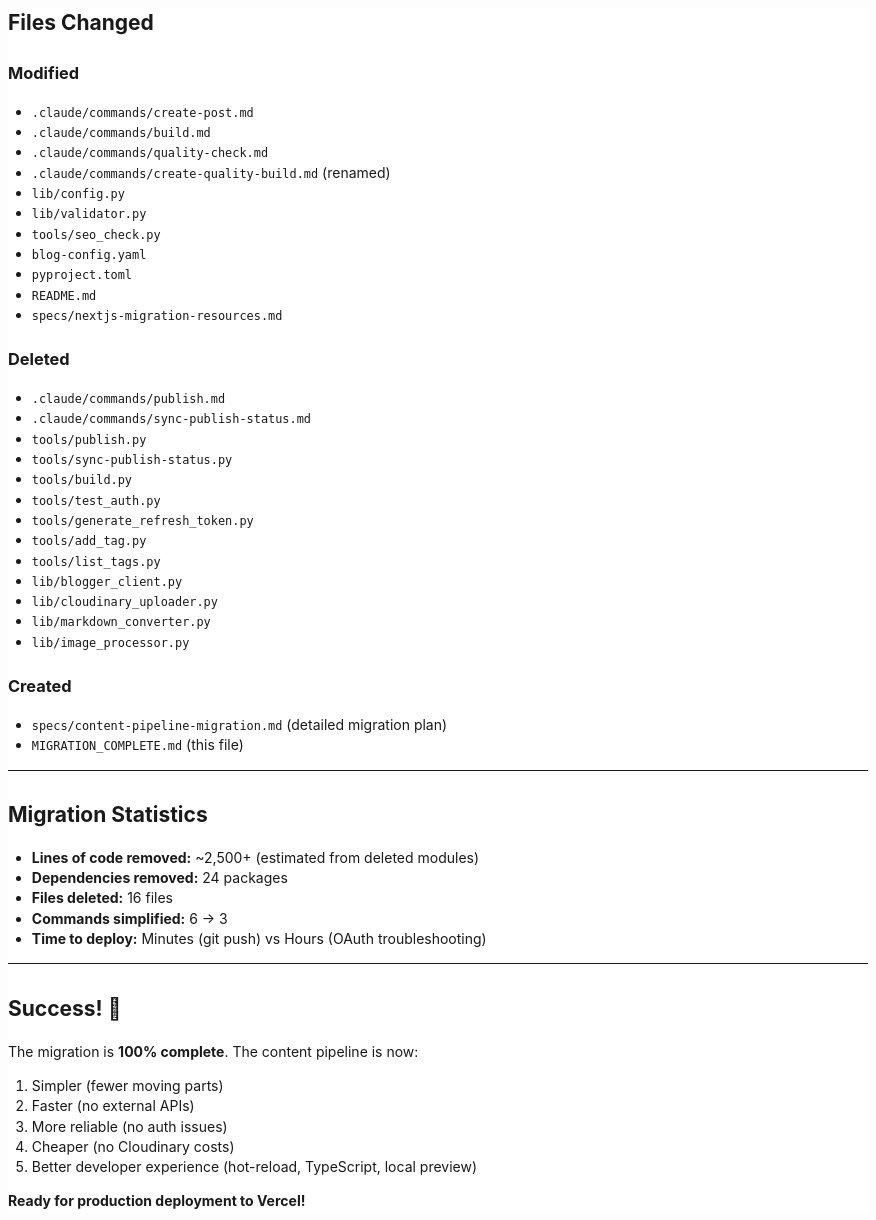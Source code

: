 
## Files Changed

### Modified
- `.claude/commands/create-post.md`
- `.claude/commands/build.md`
- `.claude/commands/quality-check.md`
- `.claude/commands/create-quality-build.md` (renamed)
- `lib/config.py`
- `lib/validator.py`
- `tools/seo_check.py`
- `blog-config.yaml`
- `pyproject.toml`
- `README.md`
- `specs/nextjs-migration-resources.md`

### Deleted
- `.claude/commands/publish.md`
- `.claude/commands/sync-publish-status.md`
- `tools/publish.py`
- `tools/sync-publish-status.py`
- `tools/build.py`
- `tools/test_auth.py`
- `tools/generate_refresh_token.py`
- `tools/add_tag.py`
- `tools/list_tags.py`
- `lib/blogger_client.py`
- `lib/cloudinary_uploader.py`
- `lib/markdown_converter.py`
- `lib/image_processor.py`

### Created
- `specs/content-pipeline-migration.md` (detailed migration plan)
- `MIGRATION_COMPLETE.md` (this file)

---

## Migration Statistics

- **Lines of code removed:** ~2,500+ (estimated from deleted modules)
- **Dependencies removed:** 24 packages
- **Files deleted:** 16 files
- **Commands simplified:** 6 → 3
- **Time to deploy:** Minutes (git push) vs Hours (OAuth troubleshooting)

---

## Success! 🎉

The migration is **100% complete**. The content pipeline is now:
1. Simpler (fewer moving parts)
2. Faster (no external APIs)
3. More reliable (no auth issues)
4. Cheaper (no Cloudinary costs)
5. Better developer experience (hot-reload, TypeScript, local preview)

**Ready for production deployment to Vercel!**
